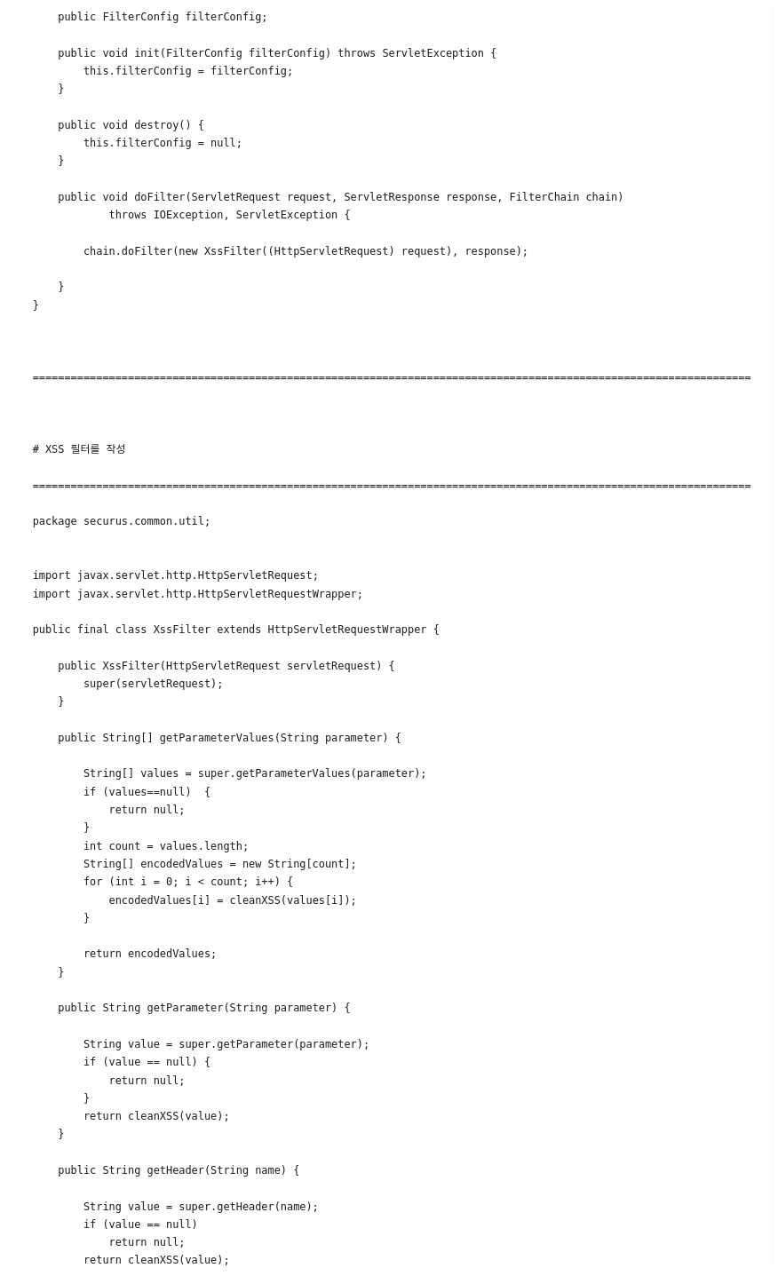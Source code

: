   
			public FilterConfig filterConfig;  
  
			public void init(FilterConfig filterConfig) throws ServletException {  
				this.filterConfig = filterConfig;  
			}  
  
			public void destroy() {  
				this.filterConfig = null;  
			}  
  
			public void doFilter(ServletRequest request, ServletResponse response, FilterChain chain)  
					throws IOException, ServletException {  
  
				chain.doFilter(new XssFilter((HttpServletRequest) request), response);  
  
			}  
		}  
  
  
  
		=================================================================================================================  
  
  
  
		# XSS 필터를 작성  
  
		=================================================================================================================  
  
		package securus.common.util;  
  
  
		import javax.servlet.http.HttpServletRequest;  
		import javax.servlet.http.HttpServletRequestWrapper;  
  
		public final class XssFilter extends HttpServletRequestWrapper {  
  
			public XssFilter(HttpServletRequest servletRequest) {  
				super(servletRequest);  
			}  
  
			public String[] getParameterValues(String parameter) {  
  
				String[] values = super.getParameterValues(parameter);  
				if (values==null)  {  
					return null;  
				}  
				int count = values.length;  
				String[] encodedValues = new String[count];  
				for (int i = 0; i < count; i++) {  
					encodedValues[i] = cleanXSS(values[i]);  
				}  
  
				return encodedValues;  
			}  
  
			public String getParameter(String parameter) {  
  
				String value = super.getParameter(parameter);  
				if (value == null) {  
					return null;  
				}  
				return cleanXSS(value);  
			}  
  
			public String getHeader(String name) {  
  
				String value = super.getHeader(name);  
				if (value == null)  
					return null;  
				return cleanXSS(value);  
  